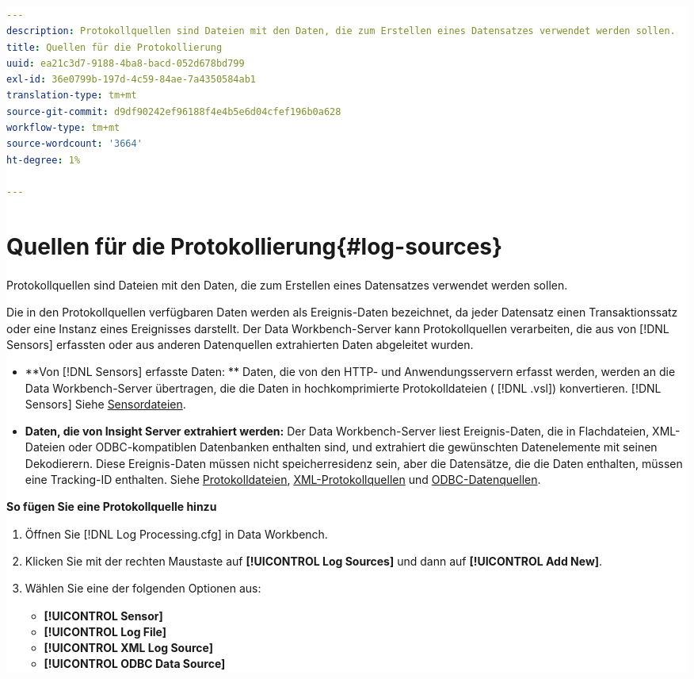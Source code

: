 ```yaml
---
description: Protokollquellen sind Dateien mit den Daten, die zum Erstellen eines Datensatzes verwendet werden sollen.
title: Quellen für die Protokollierung
uuid: ea21c3d7-9188-4ba8-bacd-052d678bd799
exl-id: 36e0799b-197d-4c59-84ae-7a4350584ab1
translation-type: tm+mt
source-git-commit: d9df90242ef96188f4e4b5e6d04cfef196b0a628
workflow-type: tm+mt
source-wordcount: '3664'
ht-degree: 1%

---
```


# Quellen für die Protokollierung{#log-sources}

Protokollquellen sind Dateien mit den Daten, die zum Erstellen eines Datensatzes verwendet werden sollen.

Die in den Protokollquellen verfügbaren Daten werden als Ereignis-Daten bezeichnet, da jeder Datensatz einen Transaktionssatz oder eine Instanz eines Ereignisses darstellt. Der Data Workbench-Server kann Protokollquellen verarbeiten, die aus von [!DNL Sensors] erfassten oder aus anderen Datenquellen extrahierten Daten abgeleitet wurden.

* **Von [!DNL Sensors] erfasste Daten: ** Daten, die von den HTTP- und Anwendungsservern erfasst werden, werden an die Data Workbench-Server übertragen, die die Daten in hochkomprimierte Protokolldateien ( [!DNL .vsl]) konvertieren. [!DNL Sensors] Siehe [Sensordateien](../../../home/c-dataset-const-proc/c-log-proc-config-file/c-log-sources.md#concept-b25f11c477b54032a15b6117b3bf9009).

* **Daten, die von Insight Server extrahiert werden:** Der Data Workbench-Server liest Ereignis-Daten, die in Flachdateien, XML-Dateien oder ODBC-kompatiblen Datenbanken enthalten sind, und extrahiert die gewünschten Datenelemente mit seinen Dekodierern. Diese Ereignis-Daten müssen nicht speicherresidenz sein, aber die Datensätze, die die Daten enthalten, müssen eine Tracking-ID enthalten. Siehe [Protokolldateien](../../../home/c-dataset-const-proc/c-log-proc-config-file/c-log-sources.md#concept-3d4fb817c057447d90f166b1183b461e), [XML-Protokollquellen](../../../home/c-dataset-const-proc/c-log-proc-config-file/c-log-sources.md#concept-c7b154e93748447b986e97f6ef688887) und [ODBC-Datenquellen](../../../home/c-dataset-const-proc/c-log-proc-config-file/c-odbc-data-sources.md#concept-5f2cf635081d44beab826ef5ec8cf4e3).

**So fügen Sie eine Protokollquelle hinzu**

1. Öffnen Sie [!DNL Log Processing.cfg] in Data Workbench.
1. Klicken Sie mit der rechten Maustaste auf **[!UICONTROL Log Sources]** und dann auf **[!UICONTROL Add New]**.

1. Wählen Sie eine der folgenden Optionen aus:

   * **[!UICONTROL Sensor]**
   * **[!UICONTROL Log File]**
   * **[!UICONTROL XML Log Source]**
   * **[!UICONTROL ODBC Data Source]**
